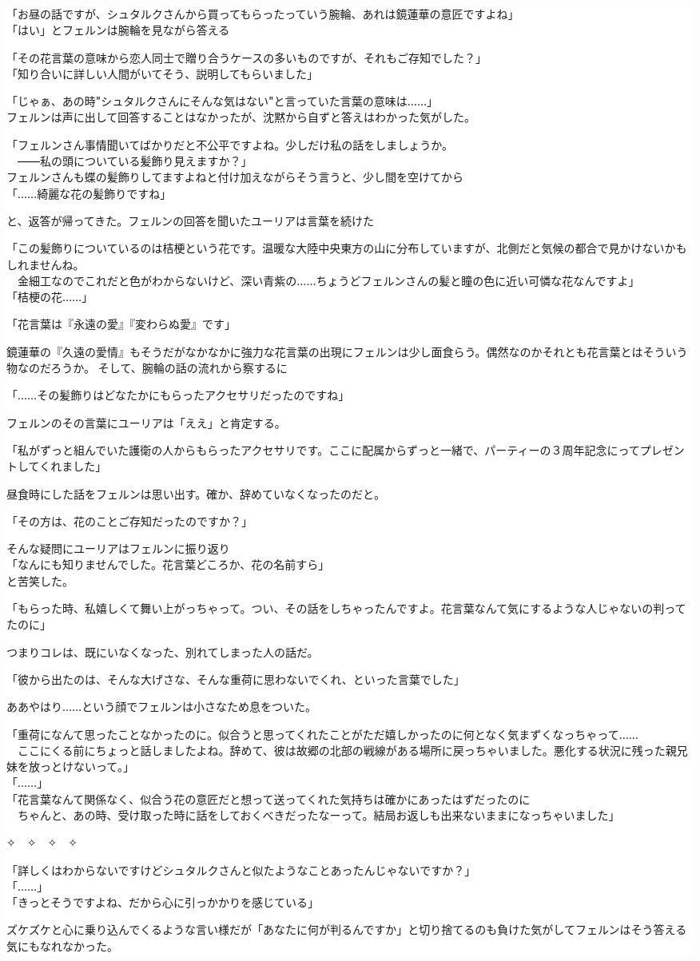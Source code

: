 「お昼の話ですが、シュタルクさんから買ってもらったっていう腕輪、あれは鏡蓮華の意匠ですよね」  
「はい」とフェルンは腕輪を見ながら答える

「その花言葉の意味から恋人同士で贈り合うケースの多いものですが、それもご存知でした？」  
「知り合いに詳しい人間がいてそう、説明してもらいました」  

「じゃぁ、あの時"シュタルクさんにそんな気はない"と言っていた言葉の意味は……」  
フェルンは声に出して回答することはなかったが、沈黙から自ずと答えはわかった気がした。

「フェルンさん事情聞いてばかりだと不公平ですよね。少しだけ私の話をしましょうか。  
　――私の頭についている髪飾り見えますか？」  
フェルンさんも蝶の髪飾りしてますよねと付け加えながらそう言うと、少し間を空けてから  
「……綺麗な花の髪飾りですね」  

と、返答が帰ってきた。フェルンの回答を聞いたユーリアは言葉を続けた

「この髪飾りについているのは桔梗という花です。温暖な大陸中央東方の山に分布していますが、北側だと気候の都合で見かけないかもしれませんね。  
　金細工なのでこれだと色がわからないけど、深い青紫の……ちょうどフェルンさんの髪と瞳の色に近い可憐な花なんですよ」  
「桔梗の花……」  

「花言葉は『永遠の愛』『変わらぬ愛』です」  

鏡蓮華の『久遠の愛情』もそうだがなかなかに強力な花言葉の出現にフェルンは少し面食らう。偶然なのかそれとも花言葉とはそういう物なのだろうか。
そして、腕輪の話の流れから察するに

「……その髪飾りはどなたかにもらったアクセサリだったのですね」  

フェルンのその言葉にユーリアは「ええ」と肯定する。

「私がずっと組んでいた護衛の人からもらったアクセサリです。ここに配属からずっと一緒で、パーティーの３周年記念にってプレゼントしてくれました」  

昼食時にした話をフェルンは思い出す。確か、辞めていなくなったのだと。

「その方は、花のことご存知だったのですか？」  

そんな疑問にユーリアはフェルンに振り返り  
「なんにも知りませんでした。花言葉どころか、花の名前すら」  
と苦笑した。

「もらった時、私嬉しくて舞い上がっちゃって。つい、その話をしちゃったんですよ。花言葉なんて気にするような人じゃないの判ってたのに」  

つまりコレは、既にいなくなった、別れてしまった人の話だ。

「彼から出たのは、そんな大げさな、そんな重荷に思わないでくれ、といった言葉でした」  

ああやはり……という顔でフェルンは小さなため息をついた。

「重荷になんて思ったことなかったのに。似合うと思ってくれたことがただ嬉しかったのに何となく気まずくなっちゃって……  
　ここにくる前にちょっと話しましたよね。辞めて、彼は故郷の北部の戦線がある場所に戻っちゃいました。悪化する状況に残った親兄妹を放っとけないって。」  
「……」  
「花言葉なんて関係なく、似合う花の意匠だと想って送ってくれた気持ちは確かにあったはずだったのに  
　ちゃんと、あの時、受け取った時に話をしておくべきだったなーって。結局お返しも出来ないままになっちゃいました」  

✧　✧　✧　✧

「詳しくはわからないですけどシュタルクさんと似たようなことあったんじゃないですか？」  
「……」  
「きっとそうですよね、だから心に引っかかりを感じている」  

ズケズケと心に乗り込んでくるような言い様だが「あなたに何が判るんですか」と切り捨てるのも負けた気がしてフェルンはそう答える気にもなれなかった。
